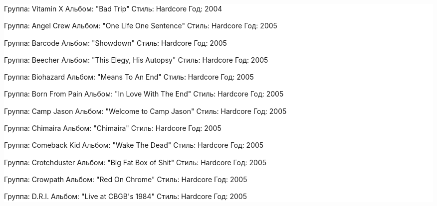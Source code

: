 Группа: Vitamin X
Альбом: "Bad Trip"
Стиль: Hardcore
Год: 2004

Группа: Angel Crew
Альбом: "One Life One Sentence"
Стиль: Hardcore
Год: 2005

Группа: Barcode
Альбом: "Showdown"
Стиль: Hardcore
Год: 2005

Группа: Beecher
Альбом: "This Elegy, His Autopsy"
Стиль: Hardcore
Год: 2005

Группа: Biohazard
Альбом: "Means To An End"
Стиль: Hardcore
Год: 2005

Группа: Born From Pain
Альбом: "In Love With The End"
Стиль: Hardcore
Год: 2005

Группа: Camp Jason
Альбом: "Welcome to Camp Jason"
Стиль: Hardcore
Год: 2005

Группа: Chimaira
Альбом: "Chimaira"
Стиль: Hardcore
Год: 2005

Группа: Comeback Kid
Альбом: "Wake The Dead"
Стиль: Hardcore
Год: 2005

Группа: Crotchduster
Альбом: "Big Fat Box of Shit"
Стиль: Hardcore
Год: 2005

Группа: Crowpath
Альбом: "Red On Chrome"
Стиль: Hardcore
Год: 2005

Группа: D.R.I.
Альбом: "Live at CBGB's 1984"
Стиль: Hardcore
Год: 2005
